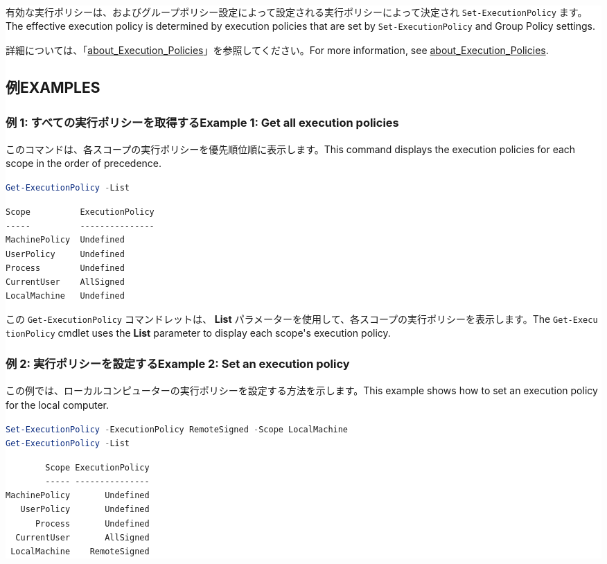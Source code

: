 <span data-ttu-id="f9120-111">有効な実行ポリシーは、およびグループポリシー設定によって設定される実行ポリシーによって決定され `Set-ExecutionPolicy` ます。</span><span class="sxs-lookup"><span data-stu-id="f9120-111">The effective execution policy is determined by execution policies that are set by `Set-ExecutionPolicy` and Group Policy settings.</span></span>

<span data-ttu-id="f9120-112">詳細については、「[about_Execution_Policies](../Microsoft.PowerShell.Core/about/about_Execution_Policies.md)」を参照してください。</span><span class="sxs-lookup"><span data-stu-id="f9120-112">For more information, see [about_Execution_Policies](../Microsoft.PowerShell.Core/about/about_Execution_Policies.md).</span></span>

## <span data-ttu-id="f9120-113">例</span><span class="sxs-lookup"><span data-stu-id="f9120-113">EXAMPLES</span></span>

### <span data-ttu-id="f9120-114">例 1: すべての実行ポリシーを取得する</span><span class="sxs-lookup"><span data-stu-id="f9120-114">Example 1: Get all execution policies</span></span>

<span data-ttu-id="f9120-115">このコマンドは、各スコープの実行ポリシーを優先順位順に表示します。</span><span class="sxs-lookup"><span data-stu-id="f9120-115">This command displays the execution policies for each scope in the order of precedence.</span></span>

```powershell
Get-ExecutionPolicy -List
```

```Output
Scope          ExecutionPolicy
-----          ---------------
MachinePolicy  Undefined
UserPolicy     Undefined
Process        Undefined
CurrentUser    AllSigned
LocalMachine   Undefined
```

<span data-ttu-id="f9120-116">この `Get-ExecutionPolicy` コマンドレットは、 **List** パラメーターを使用して、各スコープの実行ポリシーを表示します。</span><span class="sxs-lookup"><span data-stu-id="f9120-116">The `Get-ExecutionPolicy` cmdlet uses the **List** parameter to display each scope's execution policy.</span></span>

### <span data-ttu-id="f9120-117">例 2: 実行ポリシーを設定する</span><span class="sxs-lookup"><span data-stu-id="f9120-117">Example 2: Set an execution policy</span></span>

<span data-ttu-id="f9120-118">この例では、ローカルコンピューターの実行ポリシーを設定する方法を示します。</span><span class="sxs-lookup"><span data-stu-id="f9120-118">This example shows how to set an execution policy for the local computer.</span></span>

```powershell
Set-ExecutionPolicy -ExecutionPolicy RemoteSigned -Scope LocalMachine
Get-ExecutionPolicy -List
```

```Output
        Scope ExecutionPolicy
        ----- ---------------
MachinePolicy       Undefined
   UserPolicy       Undefined
      Process       Undefined
  CurrentUser       AllSigned
 LocalMachine    RemoteSigned
```
